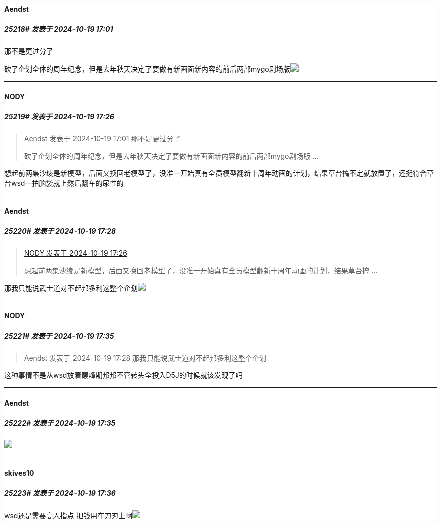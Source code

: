 ####  Aendst  
##### 25218#       发表于 2024-10-19 17:01

那不是更过分了

砍了企划全体的周年纪念，但是去年秋天决定了要做有新画面新内容的前后两部mygo剧场版<img src="https://static.saraba1st.com/image/smiley/face2017/067.png" referrerpolicy="no-referrer">


*****

####  NODY  
##### 25219#       发表于 2024-10-19 17:26

<blockquote>Aendst 发表于 2024-10-19 17:01
那不是更过分了

砍了企划全体的周年纪念，但是去年秋天决定了要做有新画面新内容的前后两部mygo剧场版 ...</blockquote>
想起前两集沙绫是新模型，后面又换回老模型了，没准一开始真有全员模型翻新十周年动画的计划，结果草台搞不定就放置了，还挺符合草台wsd一拍脑袋就上然后翻车的尿性的

*****

####  Aendst  
##### 25220#       发表于 2024-10-19 17:28

<blockquote><a href="httphttps://bbs.saraba1st.com/2b/forum.php?mod=redirect&amp;goto=findpost&amp;pid=66491959&amp;ptid=2159415" target="_blank">NODY 发表于 2024-10-19 17:26</a>

想起前两集沙绫是新模型，后面又换回老模型了，没准一开始真有全员模型翻新十周年动画的计划，结果草台搞 ...</blockquote>
那我只能说武士道对不起邦多利这整个企划<img src="https://static.saraba1st.com/image/smiley/face2017/067.png" referrerpolicy="no-referrer">


*****

####  NODY  
##### 25221#       发表于 2024-10-19 17:35

<blockquote>Aendst 发表于 2024-10-19 17:28
那我只能说武士道对不起邦多利这整个企划</blockquote>
这种事情不是从wsd放着巅峰期邦邦不管转头全投入D5J的时候就该发现了吗

*****

####  Aendst  
##### 25222#       发表于 2024-10-19 17:35

<img src="https://static.saraba1st.com/image/smiley/face2017/067.png" referrerpolicy="no-referrer">

*****

####  skives10  
##### 25223#       发表于 2024-10-19 17:36

wsd还是需要高人指点 把钱用在刀刃上啊<img src="https://static.saraba1st.com/image/smiley/face2017/118.png" referrerpolicy="no-referrer">
